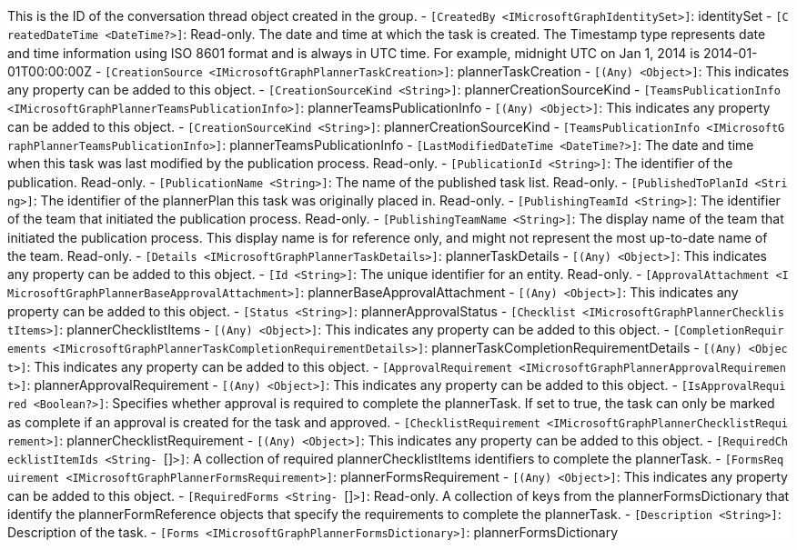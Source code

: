 This is the ID of the conversation thread object created in the group.
      - `[CreatedBy <IMicrosoftGraphIdentitySet>]`: identitySet
      - `[CreatedDateTime <DateTime?>]`: Read-only.
The date and time at which the task is created.
The Timestamp type represents date and time information using ISO 8601 format and is always in UTC time.
For example, midnight UTC on Jan 1, 2014 is 2014-01-01T00:00:00Z
      - `[CreationSource <IMicrosoftGraphPlannerTaskCreation>]`: plannerTaskCreation
        - `[(Any) <Object>]`: This indicates any property can be added to this object.
        - `[CreationSourceKind <String>]`: plannerCreationSourceKind
        - `[TeamsPublicationInfo <IMicrosoftGraphPlannerTeamsPublicationInfo>]`: plannerTeamsPublicationInfo
          - `[(Any) <Object>]`: This indicates any property can be added to this object.
          - `[CreationSourceKind <String>]`: plannerCreationSourceKind
          - `[TeamsPublicationInfo <IMicrosoftGraphPlannerTeamsPublicationInfo>]`: plannerTeamsPublicationInfo
          - `[LastModifiedDateTime <DateTime?>]`: The date and time when this task was last modified by the publication process.
Read-only.
          - `[PublicationId <String>]`: The identifier of the publication.
Read-only.
          - `[PublicationName <String>]`: The name of the published task list.
Read-only.
          - `[PublishedToPlanId <String>]`: The identifier of the plannerPlan this task was originally placed in.
Read-only.
          - `[PublishingTeamId <String>]`: The identifier of the team that initiated the publication process.
Read-only.
          - `[PublishingTeamName <String>]`: The display name of the team that initiated the publication process.
This display name is for reference only, and might not represent the most up-to-date name of the team.
Read-only.
      - `[Details <IMicrosoftGraphPlannerTaskDetails>]`: plannerTaskDetails
        - `[(Any) <Object>]`: This indicates any property can be added to this object.
        - `[Id <String>]`: The unique identifier for an entity.
Read-only.
        - `[ApprovalAttachment <IMicrosoftGraphPlannerBaseApprovalAttachment>]`: plannerBaseApprovalAttachment
          - `[(Any) <Object>]`: This indicates any property can be added to this object.
          - `[Status <String>]`: plannerApprovalStatus
        - `[Checklist <IMicrosoftGraphPlannerChecklistItems>]`: plannerChecklistItems
          - `[(Any) <Object>]`: This indicates any property can be added to this object.
        - `[CompletionRequirements <IMicrosoftGraphPlannerTaskCompletionRequirementDetails>]`: plannerTaskCompletionRequirementDetails
          - `[(Any) <Object>]`: This indicates any property can be added to this object.
          - `[ApprovalRequirement <IMicrosoftGraphPlannerApprovalRequirement>]`: plannerApprovalRequirement
            - `[(Any) <Object>]`: This indicates any property can be added to this object.
            - `[IsApprovalRequired <Boolean?>]`: Specifies whether approval is required to complete the plannerTask.
If set to true, the task can only be marked as complete if an approval is created for the task and approved.
          - `[ChecklistRequirement <IMicrosoftGraphPlannerChecklistRequirement>]`: plannerChecklistRequirement
            - `[(Any) <Object>]`: This indicates any property can be added to this object.
            - `[RequiredChecklistItemIds <String- `[]`>]`: A collection of required plannerChecklistItems identifiers to complete the plannerTask.
          - `[FormsRequirement <IMicrosoftGraphPlannerFormsRequirement>]`: plannerFormsRequirement
            - `[(Any) <Object>]`: This indicates any property can be added to this object.
            - `[RequiredForms <String- `[]`>]`: Read-only.
A collection of keys from the plannerFormsDictionary that identify the plannerFormReference objects that specify the requirements to complete the plannerTask.
        - `[Description <String>]`: Description of the task.
        - `[Forms <IMicrosoftGraphPlannerFormsDictionary>]`: plannerFormsDictionary
